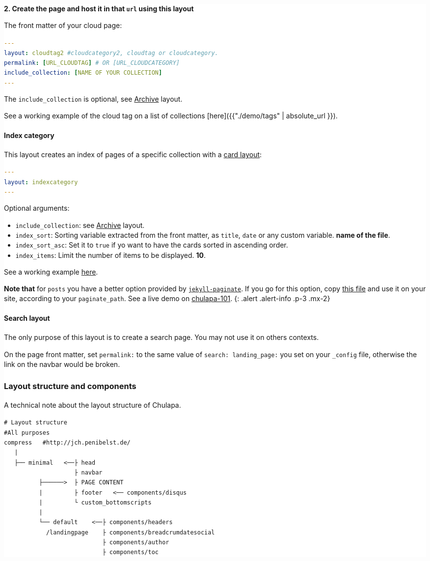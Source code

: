 
**2. Create the page and host it in that `url` using this layout**

The front matter of your cloud page:

```yaml
---
layout: cloudtag2 #cloudcategory2, cloudtag or cloudcategory.
permalink: [URL_CLOUDTAG] # OR [URL_CLOUDCATEGORY]
include_collection: [NAME OF YOUR COLLECTION]
---
```

The `include_collection` is optional, see [Archive](#archive) layout.

See a working example of the cloud tag on a list of collections [here]({{"./demo/tags" | absolute_url }}).


#### Index category

This layout creates an index of pages of a specific collection with a [card layout](https://getbootstrap.com/docs/4.5/components/card/):

```yaml
---
layout: indexcategory
---
```

Optional arguments:
- `include_collection`: see [Archive](#archive) layout.
- `index_sort`: Sorting variable extracted from the front matter, as `title`, `date` or any custom variable. **name of the file**.
- `index_sort_asc`: Set it to `true` if yo want to have the cards sorted in ascending order.
- `index_items`: Limit the number of items to be displayed. **10**.

See a working example [here](https://dieghernan.github.io/chulapa/demo).

**Note that** for `posts` you have a better option provided by [`jekyll-paginate`](https://jekyllrb.com/docs/pagination/#enable-pagination). If you go for this option, copy [this file](https://github.com/dieghernan/chulapa/blob/master/docs/blog/index.html) and use it on your site, according to your `paginate_path`. See a live demo on [chulapa-101](https://dieghernan.github.io/chulapa-101/blog/).
{: .alert .alert-info .p-3 .mx-2}


#### Search layout

The only purpose of this layout is to create a search page. You may not use it on others contexts.

On the page front matter, set `permalink:` to the same value of `search: landing_page:` you set on your `_config` file, otherwise the link on the navbar would be broken.

### Layout structure and components

A technical note about the layout structure of <span class="chulapa">Chulapa</span>.

```
# Layout structure
#All purposes
compress   #http://jch.penibelst.de/
   |
   ├── minimal   <──├ head
                    ├ navbar
          ├──────>  ├ PAGE CONTENT
          |         ├ footer   <── components/disqus    
          |         └ custom_bottomscripts
          |
          └── default    <──├ components/headers
            /landingpage    ├ components/breadcrumdatesocial
                            ├ components/author
                            ├ components/toc
```